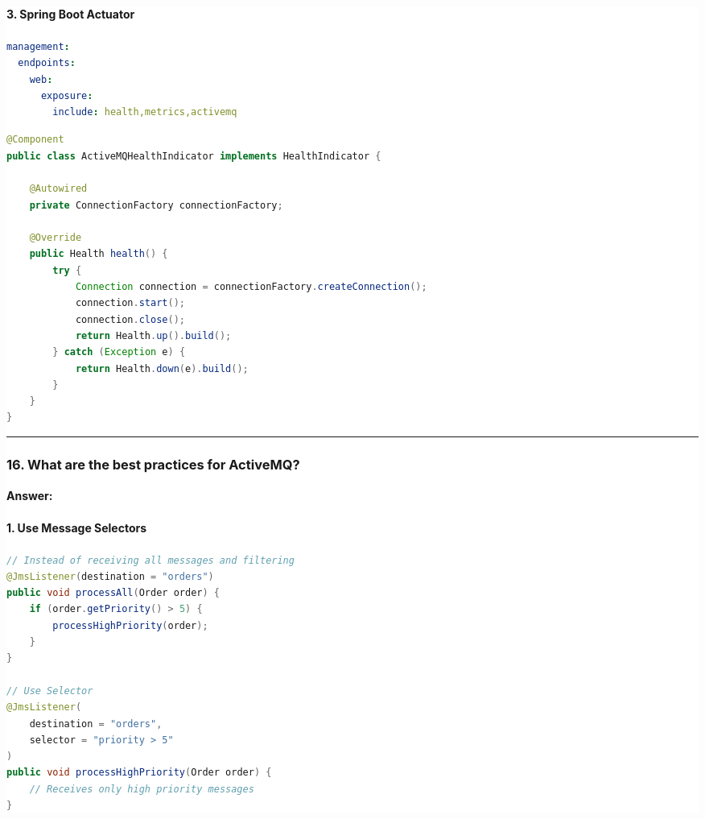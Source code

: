 #### 3. Spring Boot Actuator
```yaml
management:
  endpoints:
    web:
      exposure:
        include: health,metrics,activemq
```

```java
@Component
public class ActiveMQHealthIndicator implements HealthIndicator {

    @Autowired
    private ConnectionFactory connectionFactory;

    @Override
    public Health health() {
        try {
            Connection connection = connectionFactory.createConnection();
            connection.start();
            connection.close();
            return Health.up().build();
        } catch (Exception e) {
            return Health.down(e).build();
        }
    }
}
```

---

### 16. What are the best practices for ActiveMQ?

**Answer:**

#### 1. Use Message Selectors
```java
// Instead of receiving all messages and filtering
@JmsListener(destination = "orders")
public void processAll(Order order) {
    if (order.getPriority() > 5) {
        processHighPriority(order);
    }
}

// Use Selector
@JmsListener(
    destination = "orders",
    selector = "priority > 5"
)
public void processHighPriority(Order order) {
    // Receives only high priority messages
}
```
